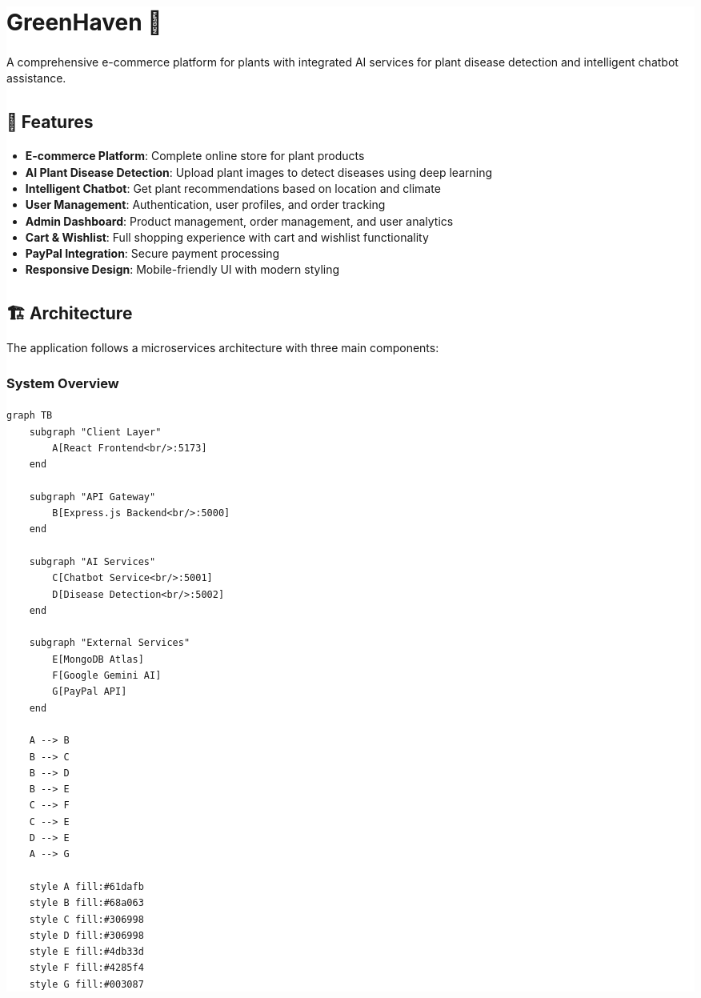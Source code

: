 # GreenHaven 🌱

A comprehensive e-commerce platform for plants with integrated AI services for plant disease detection and intelligent chatbot assistance.

## 🌟 Features

- **E-commerce Platform**: Complete online store for plant products
- **AI Plant Disease Detection**: Upload plant images to detect diseases using deep learning
- **Intelligent Chatbot**: Get plant recommendations based on location and climate
- **User Management**: Authentication, user profiles, and order tracking
- **Admin Dashboard**: Product management, order management, and user analytics
- **Cart & Wishlist**: Full shopping experience with cart and wishlist functionality
- **PayPal Integration**: Secure payment processing
- **Responsive Design**: Mobile-friendly UI with modern styling

## 🏗️ Architecture

The application follows a microservices architecture with three main components:

### System Overview

```mermaid
graph TB
    subgraph "Client Layer"
        A[React Frontend<br/>:5173]
    end

    subgraph "API Gateway"
        B[Express.js Backend<br/>:5000]
    end

    subgraph "AI Services"
        C[Chatbot Service<br/>:5001]
        D[Disease Detection<br/>:5002]
    end

    subgraph "External Services"
        E[MongoDB Atlas]
        F[Google Gemini AI]
        G[PayPal API]
    end

    A --> B
    B --> C
    B --> D
    B --> E
    C --> F
    C --> E
    D --> E
    A --> G

    style A fill:#61dafb
    style B fill:#68a063
    style C fill:#306998
    style D fill:#306998
    style E fill:#4db33d
    style F fill:#4285f4
    style G fill:#003087
```
